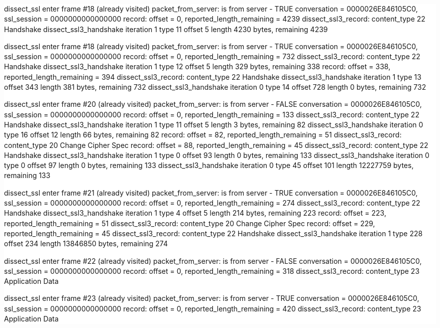 dissect_ssl enter frame #18 (already visited)
packet_from_server: is from server - TRUE
  conversation = 0000026E846105C0, ssl_session = 0000000000000000
  record: offset = 0, reported_length_remaining = 4239
dissect_ssl3_record: content_type 22 Handshake
dissect_ssl3_handshake iteration 1 type 11 offset 5 length 4230 bytes, remaining 4239

dissect_ssl enter frame #18 (already visited)
packet_from_server: is from server - TRUE
  conversation = 0000026E846105C0, ssl_session = 0000000000000000
  record: offset = 0, reported_length_remaining = 732
dissect_ssl3_record: content_type 22 Handshake
dissect_ssl3_handshake iteration 1 type 12 offset 5 length 329 bytes, remaining 338 
  record: offset = 338, reported_length_remaining = 394
dissect_ssl3_record: content_type 22 Handshake
dissect_ssl3_handshake iteration 1 type 13 offset 343 length 381 bytes, remaining 732 
dissect_ssl3_handshake iteration 0 type 14 offset 728 length 0 bytes, remaining 732

dissect_ssl enter frame #20 (already visited)
packet_from_server: is from server - FALSE
  conversation = 0000026E846105C0, ssl_session = 0000000000000000
  record: offset = 0, reported_length_remaining = 133
dissect_ssl3_record: content_type 22 Handshake
dissect_ssl3_handshake iteration 1 type 11 offset 5 length 3 bytes, remaining 82 
dissect_ssl3_handshake iteration 0 type 16 offset 12 length 66 bytes, remaining 82 
  record: offset = 82, reported_length_remaining = 51
dissect_ssl3_record: content_type 20 Change Cipher Spec
  record: offset = 88, reported_length_remaining = 45
dissect_ssl3_record: content_type 22 Handshake
dissect_ssl3_handshake iteration 1 type 0 offset 93 length 0 bytes, remaining 133 
dissect_ssl3_handshake iteration 0 type 0 offset 97 length 0 bytes, remaining 133 
dissect_ssl3_handshake iteration 0 type 45 offset 101 length 12227759 bytes, remaining 133

dissect_ssl enter frame #21 (already visited)
packet_from_server: is from server - TRUE
  conversation = 0000026E846105C0, ssl_session = 0000000000000000
  record: offset = 0, reported_length_remaining = 274
dissect_ssl3_record: content_type 22 Handshake
dissect_ssl3_handshake iteration 1 type 4 offset 5 length 214 bytes, remaining 223 
  record: offset = 223, reported_length_remaining = 51
dissect_ssl3_record: content_type 20 Change Cipher Spec
  record: offset = 229, reported_length_remaining = 45
dissect_ssl3_record: content_type 22 Handshake
dissect_ssl3_handshake iteration 1 type 228 offset 234 length 13846850 bytes, remaining 274

dissect_ssl enter frame #22 (already visited)
packet_from_server: is from server - FALSE
  conversation = 0000026E846105C0, ssl_session = 0000000000000000
  record: offset = 0, reported_length_remaining = 318
dissect_ssl3_record: content_type 23 Application Data

dissect_ssl enter frame #23 (already visited)
packet_from_server: is from server - TRUE
  conversation = 0000026E846105C0, ssl_session = 0000000000000000
  record: offset = 0, reported_length_remaining = 420
dissect_ssl3_record: content_type 23 Application Data

